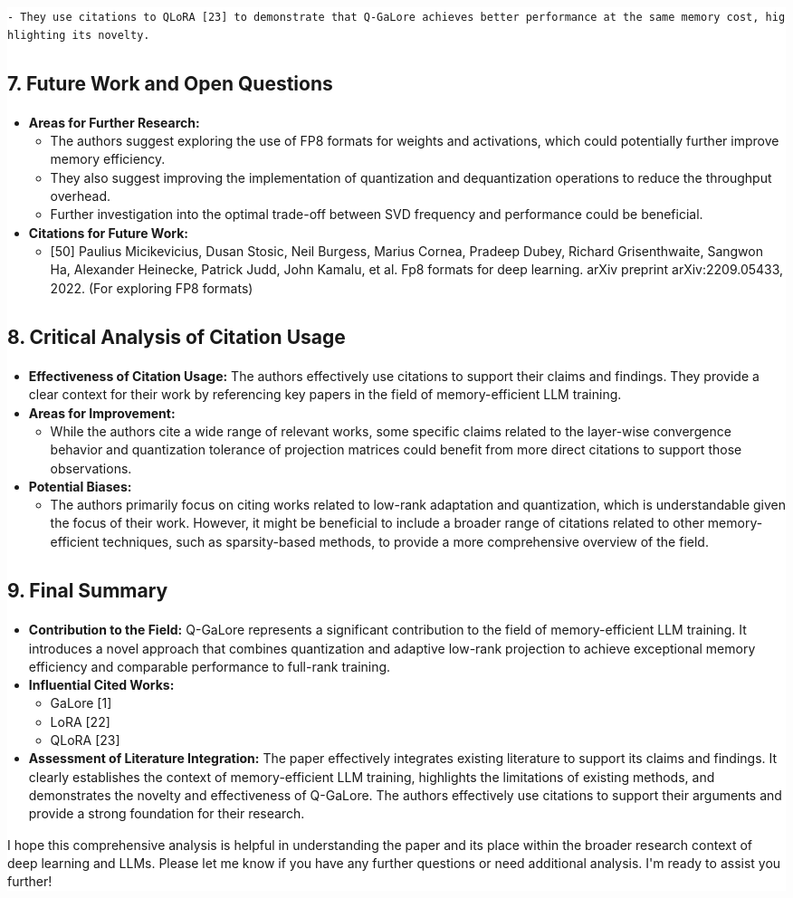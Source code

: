    - They use citations to QLoRA [23] to demonstrate that Q-GaLore achieves better performance at the same memory cost, highlighting its novelty.


## 7. Future Work and Open Questions

- **Areas for Further Research:**
    - The authors suggest exploring the use of FP8 formats for weights and activations, which could potentially further improve memory efficiency.
    - They also suggest improving the implementation of quantization and dequantization operations to reduce the throughput overhead.
    - Further investigation into the optimal trade-off between SVD frequency and performance could be beneficial.
- **Citations for Future Work:**
    - [50] Paulius Micikevicius, Dusan Stosic, Neil Burgess, Marius Cornea, Pradeep Dubey, Richard Grisenthwaite, Sangwon Ha, Alexander Heinecke, Patrick Judd, John Kamalu, et al. Fp8 formats for deep learning. arXiv preprint arXiv:2209.05433, 2022. (For exploring FP8 formats)


## 8. Critical Analysis of Citation Usage

- **Effectiveness of Citation Usage:** The authors effectively use citations to support their claims and findings. They provide a clear context for their work by referencing key papers in the field of memory-efficient LLM training.
- **Areas for Improvement:**
    - While the authors cite a wide range of relevant works, some specific claims related to the layer-wise convergence behavior and quantization tolerance of projection matrices could benefit from more direct citations to support those observations.
- **Potential Biases:**
    - The authors primarily focus on citing works related to low-rank adaptation and quantization, which is understandable given the focus of their work. However, it might be beneficial to include a broader range of citations related to other memory-efficient techniques, such as sparsity-based methods, to provide a more comprehensive overview of the field.


## 9. Final Summary

- **Contribution to the Field:** Q-GaLore represents a significant contribution to the field of memory-efficient LLM training. It introduces a novel approach that combines quantization and adaptive low-rank projection to achieve exceptional memory efficiency and comparable performance to full-rank training.
- **Influential Cited Works:**
    - GaLore [1]
    - LoRA [22]
    - QLoRA [23]
- **Assessment of Literature Integration:** The paper effectively integrates existing literature to support its claims and findings. It clearly establishes the context of memory-efficient LLM training, highlights the limitations of existing methods, and demonstrates the novelty and effectiveness of Q-GaLore. The authors effectively use citations to support their arguments and provide a strong foundation for their research.


I hope this comprehensive analysis is helpful in understanding the paper and its place within the broader research context of deep learning and LLMs. Please let me know if you have any further questions or need additional analysis. I'm ready to assist you further! 
